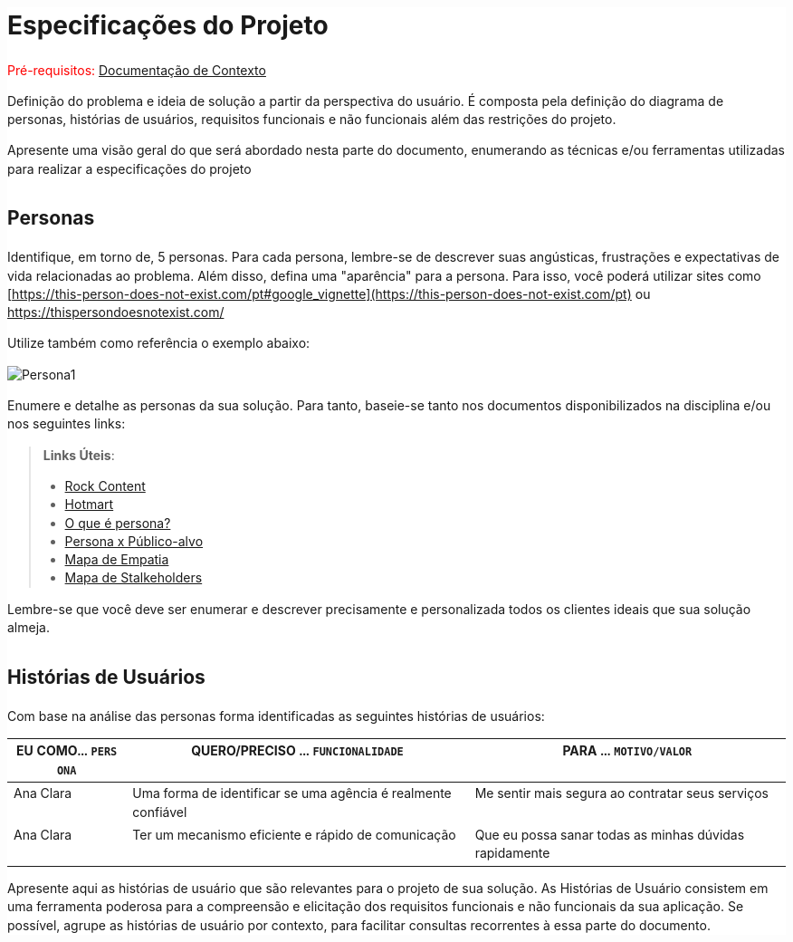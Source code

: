 # Especificações do Projeto

<span style="color:red">Pré-requisitos: <a href="1-Documentação de Contexto.md"> Documentação de Contexto</a></span>

Definição do problema e ideia de solução a partir da perspectiva do usuário. É composta pela definição do  diagrama de personas, histórias de usuários, requisitos funcionais e não funcionais além das restrições do projeto.

Apresente uma visão geral do que será abordado nesta parte do documento, enumerando as técnicas e/ou ferramentas utilizadas para realizar a especificações do projeto

## Personas

Identifique, em torno de, 5 personas. Para cada persona, lembre-se de descrever suas angústicas, frustrações e expectativas de vida relacionadas ao problema. Além disso, defina uma "aparência" para a persona. Para isso, você poderá utilizar sites como [https://this-person-does-not-exist.com/pt#google_vignette](https://this-person-does-not-exist.com/pt) ou https://thispersondoesnotexist.com/ 

Utilize também como referência o exemplo abaixo:

<img src="https://github.com/ICEI-PUC-Minas-PMV-ADS/IntApplicationProject-Template/blob/main/docs/img/AnaClara1.png" alt="Persona1"/>

Enumere e detalhe as personas da sua solução. Para tanto, baseie-se tanto nos documentos disponibilizados na disciplina e/ou nos seguintes links:

> **Links Úteis**:
> 
> - [Rock Content](https://rockcontent.com/blog/personas/)
> - [Hotmart](https://blog.hotmart.com/pt-br/como-criar-persona-negocio/)
> - [O que é persona?](https://resultadosdigitais.com.br/blog/persona-o-que-e/)
> - [Persona x Público-alvo](https://flammo.com.br/blog/persona-e-publico-alvo-qual-a-diferenca/)
> - [Mapa de Empatia](https://resultadosdigitais.com.br/blog/mapa-da-empatia/)
> - [Mapa de Stalkeholders](https://www.racecomunicacao.com.br/blog/como-fazer-o-mapeamento-de-stakeholders/)
>
Lembre-se que você deve ser enumerar e descrever precisamente e personalizada todos os clientes ideais que sua solução almeja.

## Histórias de Usuários

Com base na análise das personas forma identificadas as seguintes histórias de usuários:

|EU COMO... `PERSONA`| QUERO/PRECISO ... `FUNCIONALIDADE` |PARA ... `MOTIVO/VALOR`                 |
|--------------------|------------------------------------|----------------------------------------|
|Ana Clara  | Uma forma de identificar se uma agência é realmente confiável           | Me sentir mais segura ao contratar seus serviços               |
|Ana Clara  | Ter um mecanismo eficiente e rápido de comunicação                      | Que eu possa sanar todas as minhas dúvidas rapidamente         |

Apresente aqui as histórias de usuário que são relevantes para o projeto de sua solução. As Histórias de Usuário consistem em uma ferramenta poderosa para a compreensão e elicitação dos requisitos funcionais e não funcionais da sua aplicação. Se possível, agrupe as histórias de usuário por contexto, para facilitar consultas recorrentes à essa parte do documento.
